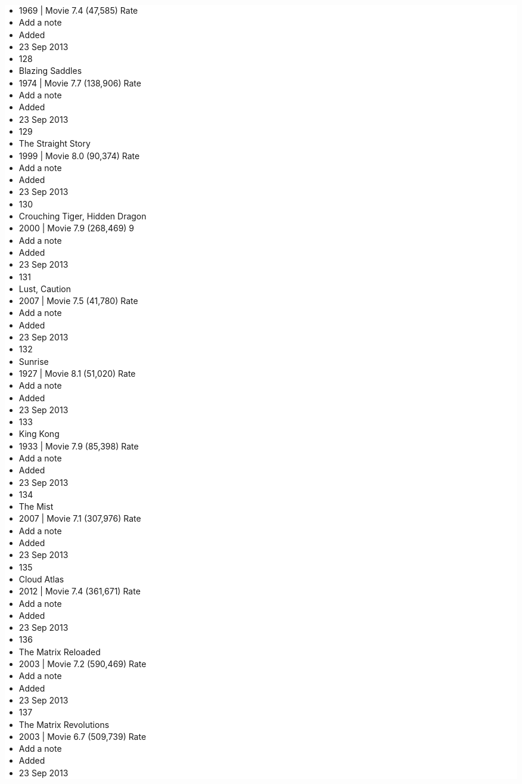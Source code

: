 - 1969 | Movie  7.4 (47,585)  Rate
- Add a note
- Added
- 23 Sep 2013
- 128
- Blazing Saddles
- 1974 | Movie  7.7 (138,906)  Rate
- Add a note
- Added
- 23 Sep 2013
- 129
- The Straight Story
- 1999 | Movie  8.0 (90,374)  Rate
- Add a note
- Added
- 23 Sep 2013
- 130
- Crouching Tiger, Hidden Dragon
- 2000 | Movie  7.9 (268,469)  9
- Add a note
- Added
- 23 Sep 2013
- 131
- Lust, Caution
- 2007 | Movie  7.5 (41,780)  Rate
- Add a note
- Added
- 23 Sep 2013
- 132
- Sunrise
- 1927 | Movie  8.1 (51,020)  Rate
- Add a note
- Added
- 23 Sep 2013
- 133
- King Kong
- 1933 | Movie  7.9 (85,398)  Rate
- Add a note
- Added
- 23 Sep 2013
- 134
- The Mist
- 2007 | Movie  7.1 (307,976)  Rate
- Add a note
- Added
- 23 Sep 2013
- 135
- Cloud Atlas
- 2012 | Movie  7.4 (361,671)  Rate
- Add a note
- Added
- 23 Sep 2013
- 136
- The Matrix Reloaded
- 2003 | Movie  7.2 (590,469)  Rate
- Add a note
- Added
- 23 Sep 2013
- 137
- The Matrix Revolutions
- 2003 | Movie  6.7 (509,739)  Rate
- Add a note
- Added
- 23 Sep 2013